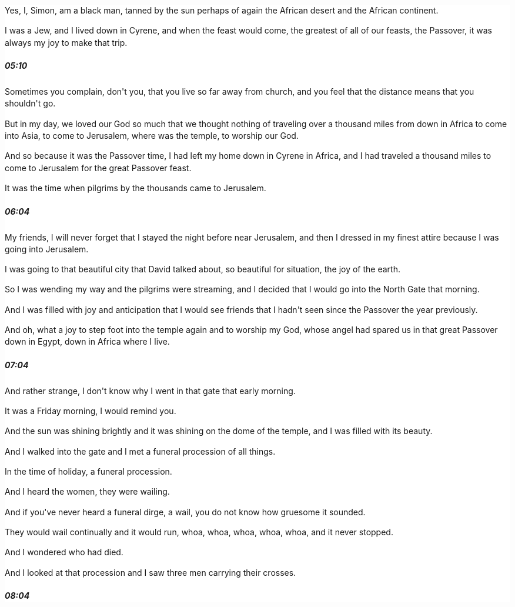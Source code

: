 Yes, I, Simon, am a black man, tanned by the sun perhaps of again the African desert and the African continent.

I was a Jew, and I lived down in Cyrene, and when the feast would come, the greatest of all of our feasts, the Passover, it was always my joy to make that trip.

##### 05:10

Sometimes you complain, don't you, that you live so far away from church, and you feel that the distance means that you shouldn't go.

But in my day, we loved our God so much that we thought nothing of traveling over a thousand miles from down in Africa to come into Asia, to come to Jerusalem, where was the temple, to worship our God.

And so because it was the Passover time, I had left my home down in Cyrene in Africa, and I had traveled a thousand miles to come to Jerusalem for the great Passover feast.

It was the time when pilgrims by the thousands came to Jerusalem.

##### 06:04

My friends, I will never forget that I stayed the night before near Jerusalem, and then I dressed in my finest attire because I was going into Jerusalem.

I was going to that beautiful city that David talked about, so beautiful for situation, the joy of the earth.

So I was wending my way and the pilgrims were streaming, and I decided that I would go into the North Gate that morning.

And I was filled with joy and anticipation that I would see friends that I hadn't seen since the Passover the year previously.

And oh, what a joy to step foot into the temple again and to worship my God, whose angel had spared us in that great Passover down in Egypt, down in Africa where I live.

##### 07:04

And rather strange, I don't know why I went in that gate that early morning.

It was a Friday morning, I would remind you.

And the sun was shining brightly and it was shining on the dome of the temple, and I was filled with its beauty.

And I walked into the gate and I met a funeral procession of all things.

In the time of holiday, a funeral procession.

And I heard the women, they were wailing.

And if you've never heard a funeral dirge, a wail, you do not know how gruesome it sounded.

They would wail continually and it would run, whoa, whoa, whoa, whoa, whoa, and it never stopped.

And I wondered who had died.

And I looked at that procession and I saw three men carrying their crosses.

##### 08:04
